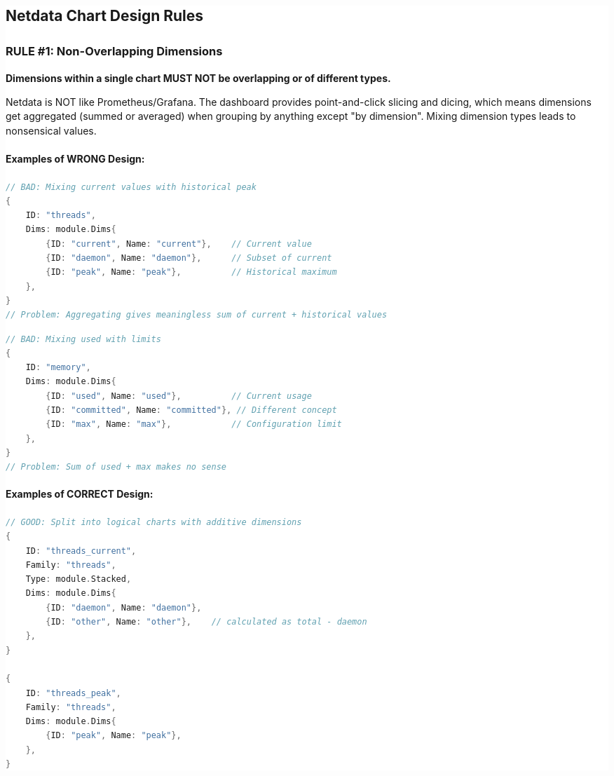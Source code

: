 ## Netdata Chart Design Rules

### RULE #1: Non-Overlapping Dimensions

**Dimensions within a single chart MUST NOT be overlapping or of different types.**

Netdata is NOT like Prometheus/Grafana. The dashboard provides point-and-click slicing and dicing, which means dimensions get aggregated (summed or averaged) when grouping by anything except "by dimension". Mixing dimension types leads to nonsensical values.

#### Examples of WRONG Design:
```go
// BAD: Mixing current values with historical peak
{
    ID: "threads",
    Dims: module.Dims{
        {ID: "current", Name: "current"},    // Current value
        {ID: "daemon", Name: "daemon"},      // Subset of current
        {ID: "peak", Name: "peak"},          // Historical maximum
    },
}
// Problem: Aggregating gives meaningless sum of current + historical values
```

```go
// BAD: Mixing used with limits
{
    ID: "memory",
    Dims: module.Dims{
        {ID: "used", Name: "used"},          // Current usage
        {ID: "committed", Name: "committed"}, // Different concept
        {ID: "max", Name: "max"},            // Configuration limit
    },
}
// Problem: Sum of used + max makes no sense
```

#### Examples of CORRECT Design:
```go
// GOOD: Split into logical charts with additive dimensions
{
    ID: "threads_current",
    Family: "threads",
    Type: module.Stacked,
    Dims: module.Dims{
        {ID: "daemon", Name: "daemon"},
        {ID: "other", Name: "other"},    // calculated as total - daemon
    },
}

{
    ID: "threads_peak", 
    Family: "threads",
    Dims: module.Dims{
        {ID: "peak", Name: "peak"},
    },
}
```
